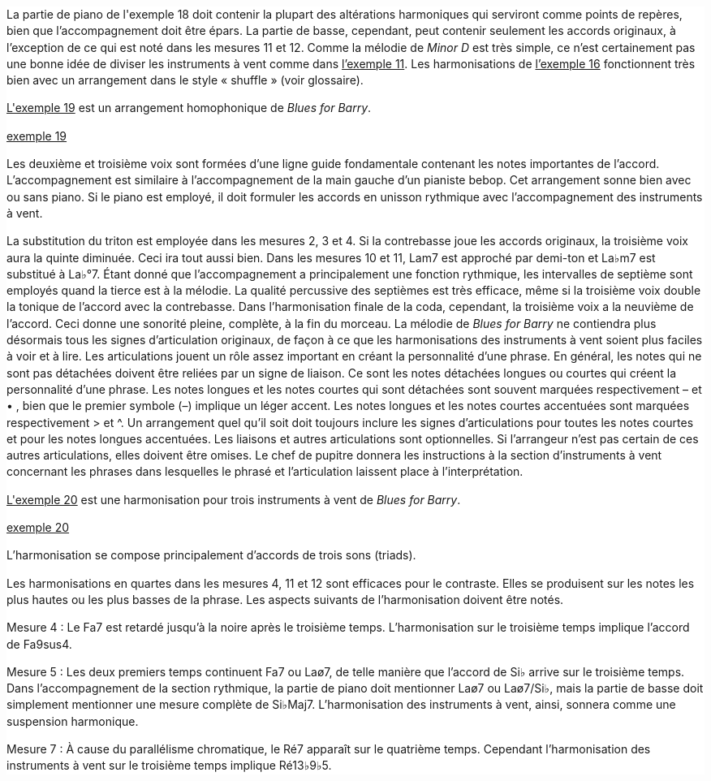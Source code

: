 La partie de piano de l'exemple 18 doit contenir la plupart des altérations harmoniques qui serviront comme points de repères, bien que l’accompagnement doit être épars. La partie de basse, cependant, peut contenir seulement les accords originaux, à l’exception de ce qui est noté dans les mesures 11 et 12. Comme la mélodie de _Minor D_ est très simple, ce n’est certainement pas une bonne idée de diviser les instruments à vent comme dans [l’exemple 11](11.pdf). Les harmonisations de [l’exemple 16](16.jpg) fonctionnent très bien avec un arrangement dans le style « shuffle » (voir glossaire).

[L'exemple 19](19.jpg) est un arrangement homophonique de _Blues for Barry_.

[exemple 19](19.mp3?start=3)

Les deuxième et troisième voix sont formées d’une ligne guide fondamentale contenant les notes importantes de l’accord. L’accompagnement est similaire à l’accompagnement de la main gauche d’un pianiste bebop. Cet arrangement sonne bien avec ou sans piano. Si le piano est employé, il doit formuler les accords en unisson rythmique avec l’accompagnement des instruments à vent.

La substitution du triton est employée dans les mesures 2, 3 et 4. Si la contrebasse joue les accords originaux, la troisième voix aura la quinte diminuée. Ceci ira tout aussi bien. Dans les mesures 10 et 11, Lam7 est approché par demi-ton et La♭m7 est substitué à La♭°7. Étant donné que l’accompagnement a principalement une fonction rythmique, les intervalles de septième sont employés quand la tierce est à la mélodie. La qualité percussive des septièmes est très efficace, même si la troisième voix double la tonique de l’accord avec la contrebasse. Dans l’harmonisation finale de la coda, cependant, la troisième voix a la neuvième de l’accord. Ceci donne une sonorité pleine, complète, à la fin du morceau. La mélodie de _Blues for Barry_ ne contiendra plus désormais tous les signes d’articulation originaux, de façon à ce que les harmonisations des instruments à vent soient plus faciles à voir et à lire. Les articulations jouent un rôle assez important en créant la personnalité d’une phrase. En général, les notes qui ne sont pas détachées doivent être reliées par un signe de liaison. Ce sont les notes détachées longues ou courtes qui créent la personnalité d’une phrase. Les notes longues et les notes courtes qui sont détachées sont souvent marquées respectivement – et • , bien que le premier symbole (–) implique un léger accent. Les notes longues et les notes courtes accentuées sont marquées respectivement > et ^. Un arrangement quel qu’il soit doit toujours inclure les signes d’articulations pour toutes les notes courtes et pour les notes longues accentuées. Les liaisons et autres articulations sont optionnelles. Si l’arrangeur n’est pas certain de ces autres articulations, elles doivent être omises. Le chef de pupitre donnera les instructions à la section d’instruments à vent concernant les phrases dans lesquelles le phrasé et l’articulation laissent place à l’interprétation.

[L'exemple 20](20.jpg) est une harmonisation pour trois instruments à vent de _Blues for Barry_.

[exemple 20](20.mp3?start=3)

L’harmonisation se compose principalement d’accords de trois sons (triads).

Les harmonisations en quartes dans les mesures 4, 11 et 12 sont efficaces pour le contraste. Elles se produisent sur les notes les plus hautes ou les plus basses de la phrase. Les aspects suivants de l’harmonisation doivent être notés.

Mesure 4 : Le Fa7 est retardé jusqu’à la noire après le troisième temps. L’harmonisation sur le troisième temps implique l’accord de Fa9sus4.

Mesure 5 : Les deux premiers temps continuent Fa7 ou Laø7, de telle manière que l’accord de Si♭ arrive sur le troisième temps. Dans l’accompagnement de la section rythmique, la partie de piano doit mentionner Laø7 ou Laø7/Si♭, mais la partie de basse doit simplement mentionner une mesure complète de Si♭Maj7. L’harmonisation des instruments à vent, ainsi, sonnera comme une suspension harmonique.

Mesure 7 : À cause du parallélisme chromatique, le Ré7 apparaît sur le quatrième temps. Cependant l’harmonisation des instruments à vent sur le troisième temps implique Ré13♭9♭5.
